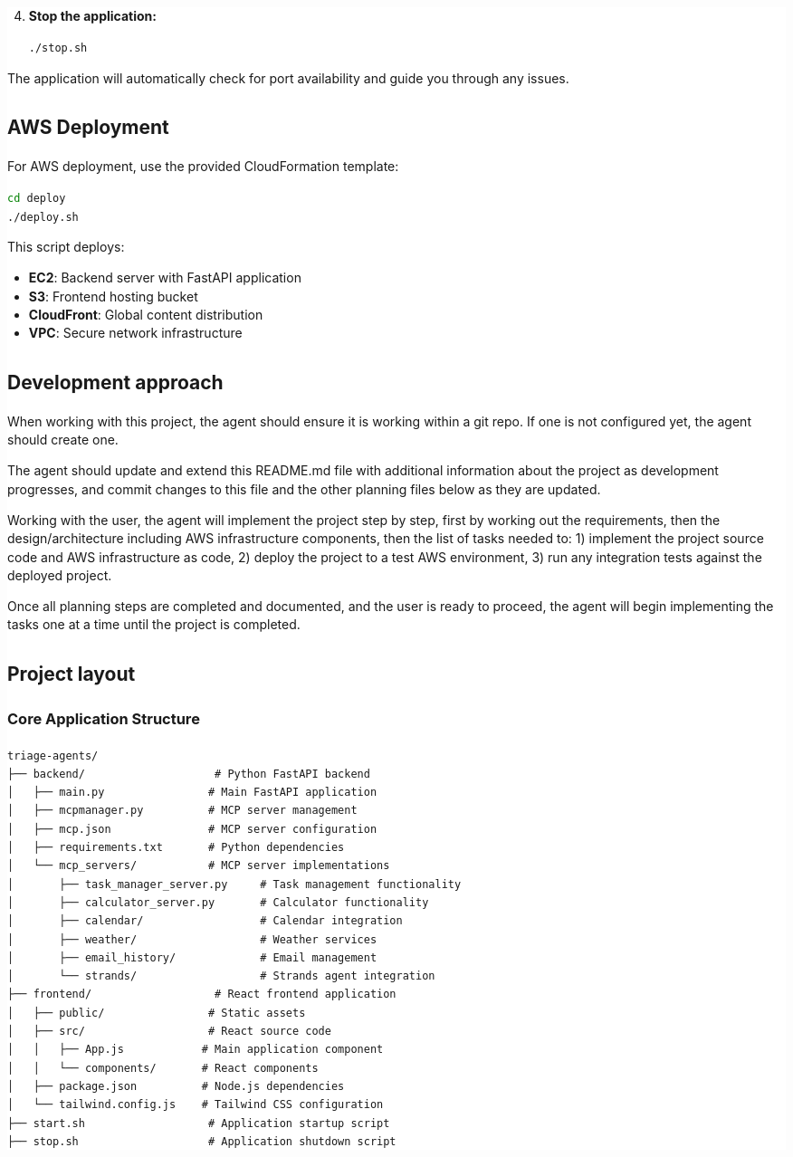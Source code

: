 4. **Stop the application:**
   ```bash
   ./stop.sh
   ```

The application will automatically check for port availability and guide you through any issues.

## AWS Deployment

For AWS deployment, use the provided CloudFormation template:

```bash
cd deploy
./deploy.sh
```

This script deploys:
- **EC2**: Backend server with FastAPI application
- **S3**: Frontend hosting bucket
- **CloudFront**: Global content distribution
- **VPC**: Secure network infrastructure

## Development approach

When working with this project, the agent should ensure it is working within a git repo. If one is not configured yet, the agent should create one.

The agent should update and extend this README.md file with additional information about the project as development progresses, and commit changes to this file and the other planning files below as they are updated.

Working with the user, the agent will implement the project step by step, first by working out the requirements, then the design/architecture including AWS infrastructure components, then the list of tasks needed to: 1) implement the project source code and AWS infrastructure as code, 2) deploy the project to a test AWS environment, 3) run any integration tests against the deployed project.

Once all planning steps are completed and documented, and the user is ready to proceed, the agent will begin implementing the tasks one at a time until the project is completed. 

## Project layout

### Core Application Structure

```
triage-agents/
├── backend/                    # Python FastAPI backend
│   ├── main.py                # Main FastAPI application
│   ├── mcpmanager.py          # MCP server management
│   ├── mcp.json               # MCP server configuration
│   ├── requirements.txt       # Python dependencies
│   └── mcp_servers/           # MCP server implementations
│       ├── task_manager_server.py     # Task management functionality
│       ├── calculator_server.py       # Calculator functionality
│       ├── calendar/                  # Calendar integration
│       ├── weather/                   # Weather services
│       ├── email_history/             # Email management
│       └── strands/                   # Strands agent integration
├── frontend/                   # React frontend application
│   ├── public/                # Static assets
│   ├── src/                   # React source code
│   │   ├── App.js            # Main application component
│   │   └── components/       # React components
│   ├── package.json          # Node.js dependencies
│   └── tailwind.config.js    # Tailwind CSS configuration
├── start.sh                   # Application startup script
├── stop.sh                    # Application shutdown script
```